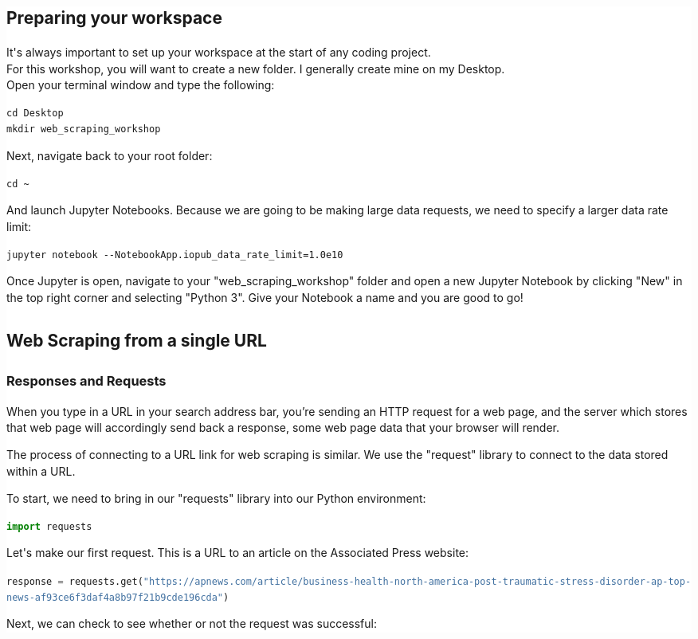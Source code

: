 ## Preparing your workspace

It's always important to set up your workspace at the start of any coding project. </br>
For this workshop, you will want to create a new folder. I generally create mine on my Desktop. </br>
Open your terminal window and type the following: </br>
```
cd Desktop
mkdir web_scraping_workshop

```
Next, navigate back to your root folder:</br>

```
cd ~

```

And launch Jupyter Notebooks. Because we are going to be making large data requests, we need to specify a larger data rate limit: </br>
```
jupyter notebook --NotebookApp.iopub_data_rate_limit=1.0e10

```

Once Jupyter is open, navigate to your "web_scraping_workshop" folder and open a new Jupyter Notebook by clicking "New" in the top right corner and selecting "Python 3". Give your Notebook a name and you are good to go! </br>


## Web Scraping from a single URL

### Responses and Requests

When you type in a URL in your search address bar, you’re sending an HTTP request for a web page, and the server which stores that web page will accordingly send back a response, some web page data that your browser will render.

The process of connecting to a URL link for web scraping is similar. We use the "request" library to connect to the data stored within a URL. 

To start, we need to bring in our "requests" library into our Python environment:


```python
import requests
```

Let's make our first request. This is a URL to an article on the Associated Press website:


```python
response = requests.get("https://apnews.com/article/business-health-north-america-post-traumatic-stress-disorder-ap-top-news-af93ce6f3daf4a8b97f21b9cde196cda")
```

Next, we can check to see whether or not the request was successful:

